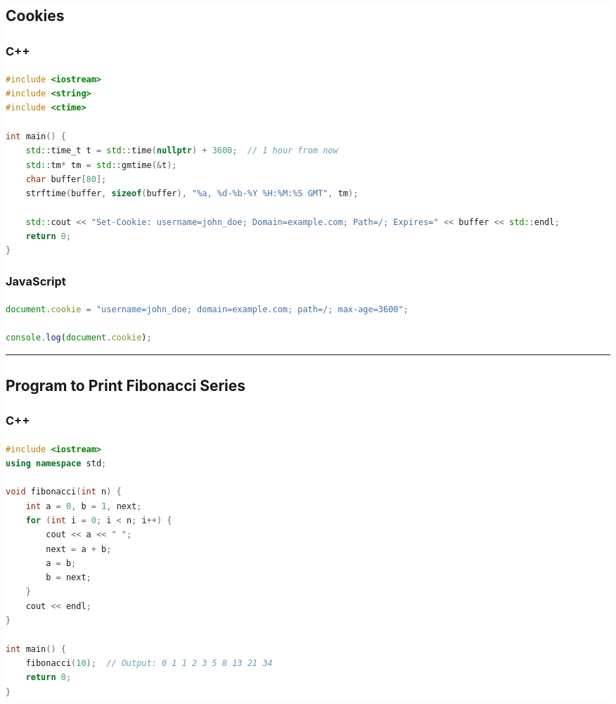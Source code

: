 
## Cookies

### C++
```cpp
#include <iostream>
#include <string>
#include <ctime>

int main() {
    std::time_t t = std::time(nullptr) + 3600;  // 1 hour from now
    std::tm* tm = std::gmtime(&t);
    char buffer[80];
    strftime(buffer, sizeof(buffer), "%a, %d-%b-%Y %H:%M:%S GMT", tm);

    std::cout << "Set-Cookie: username=john_doe; Domain=example.com; Path=/; Expires=" << buffer << std::endl;
    return 0;
}
```

### JavaScript
```javascript
document.cookie = "username=john_doe; domain=example.com; path=/; max-age=3600";

console.log(document.cookie);
```

---

## Program to Print Fibonacci Series

### C++
```cpp
#include <iostream>
using namespace std;

void fibonacci(int n) {
    int a = 0, b = 1, next;
    for (int i = 0; i < n; i++) {
        cout << a << " ";
        next = a + b;
        a = b;
        b = next;
    }
    cout << endl;
}

int main() {
    fibonacci(10);  // Output: 0 1 1 2 3 5 8 13 21 34
    return 0;
}
```
